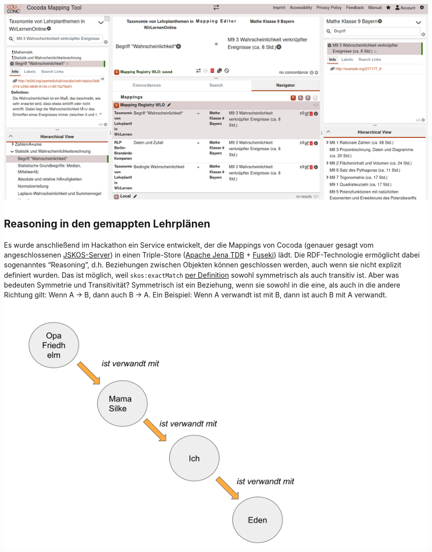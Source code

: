 ![Mapping von Daten in Cocoda](./Mapping%20von%20Daten%20in%20Cocoda.png)  

## Reasoning in den gemappten Lehrplänen

Es wurde anschließend im Hackathon ein Service entwickelt, der die Mappings von Cocoda (genauer gesagt vom angeschlossenen [JSKOS-Server](https://github.com/gbv/jskos-server)) in einen Triple-Store ([Apache Jena TDB](https://jena.apache.org/documentation/tdb/index.html) + [Fuseki](https://jena.apache.org/documentation/fuseki2/)) lädt. Die RDF-Technologie ermöglicht dabei sogenanntes “Reasoning”, d.h. Beziehungen zwischen Objekten können geschlossen werden, auch wenn sie nicht explizit definiert wurden.
Das ist möglich, weil `skos:exactMatch` [per Definition](https://www.w3.org/TR/skos-reference/#L4186) sowohl symmetrisch als auch transitiv ist. Aber was bedeuten Symmetrie und Transitivität? Symmetrisch ist ein Beziehung, wenn sie sowohl in die eine, als auch in die andere Richtung gilt: Wenn A -> B, dann auch B -> A. Ein Beispiel: Wenn A verwandt ist mit B, dann ist auch B mit A verwandt.

![Example to explain symmetry](./exact_match_example_1.png)